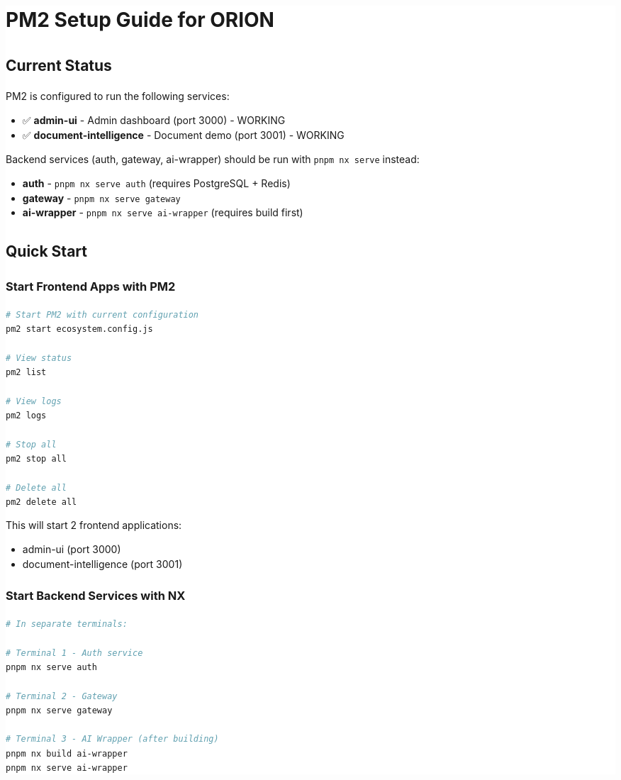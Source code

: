 # PM2 Setup Guide for ORION

## Current Status

PM2 is configured to run the following services:
- ✅ **admin-ui** - Admin dashboard (port 3000) - WORKING
- ✅ **document-intelligence** - Document demo (port 3001) - WORKING

Backend services (auth, gateway, ai-wrapper) should be run with `pnpm nx serve` instead:
- **auth** - `pnpm nx serve auth` (requires PostgreSQL + Redis)
- **gateway** - `pnpm nx serve gateway`
- **ai-wrapper** - `pnpm nx serve ai-wrapper` (requires build first)

## Quick Start

### Start Frontend Apps with PM2

```bash
# Start PM2 with current configuration
pm2 start ecosystem.config.js

# View status
pm2 list

# View logs
pm2 logs

# Stop all
pm2 stop all

# Delete all
pm2 delete all
```

This will start 2 frontend applications:
- admin-ui (port 3000)
- document-intelligence (port 3001)

### Start Backend Services with NX

```bash
# In separate terminals:

# Terminal 1 - Auth service
pnpm nx serve auth

# Terminal 2 - Gateway
pnpm nx serve gateway

# Terminal 3 - AI Wrapper (after building)
pnpm nx build ai-wrapper
pnpm nx serve ai-wrapper
```
